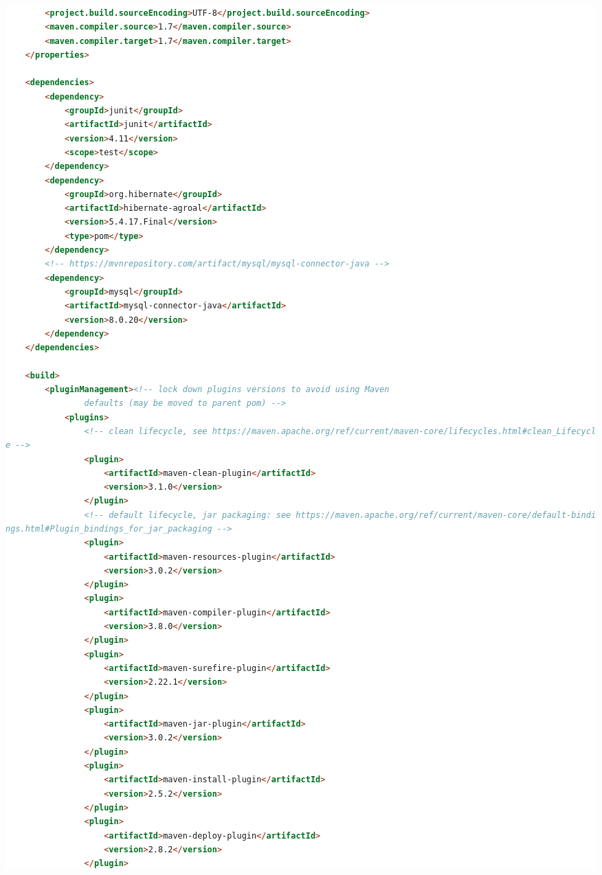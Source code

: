 ```html
		<project.build.sourceEncoding>UTF-8</project.build.sourceEncoding>
		<maven.compiler.source>1.7</maven.compiler.source>
		<maven.compiler.target>1.7</maven.compiler.target>
	</properties>

	<dependencies>
		<dependency>
			<groupId>junit</groupId>
			<artifactId>junit</artifactId>
			<version>4.11</version>
			<scope>test</scope>
		</dependency>
		<dependency>
			<groupId>org.hibernate</groupId>
			<artifactId>hibernate-agroal</artifactId>
			<version>5.4.17.Final</version>
			<type>pom</type>
		</dependency>
		<!-- https://mvnrepository.com/artifact/mysql/mysql-connector-java -->
		<dependency>
			<groupId>mysql</groupId>
			<artifactId>mysql-connector-java</artifactId>
			<version>8.0.20</version>
		</dependency>
	</dependencies>

	<build>
		<pluginManagement><!-- lock down plugins versions to avoid using Maven 
				defaults (may be moved to parent pom) -->
			<plugins>
				<!-- clean lifecycle, see https://maven.apache.org/ref/current/maven-core/lifecycles.html#clean_Lifecycle -->
				<plugin>
					<artifactId>maven-clean-plugin</artifactId>
					<version>3.1.0</version>
				</plugin>
				<!-- default lifecycle, jar packaging: see https://maven.apache.org/ref/current/maven-core/default-bindings.html#Plugin_bindings_for_jar_packaging -->
				<plugin>
					<artifactId>maven-resources-plugin</artifactId>
					<version>3.0.2</version>
				</plugin>
				<plugin>
					<artifactId>maven-compiler-plugin</artifactId>
					<version>3.8.0</version>
				</plugin>
				<plugin>
					<artifactId>maven-surefire-plugin</artifactId>
					<version>2.22.1</version>
				</plugin>
				<plugin>
					<artifactId>maven-jar-plugin</artifactId>
					<version>3.0.2</version>
				</plugin>
				<plugin>
					<artifactId>maven-install-plugin</artifactId>
					<version>2.5.2</version>
				</plugin>
				<plugin>
					<artifactId>maven-deploy-plugin</artifactId>
					<version>2.8.2</version>
				</plugin>
```